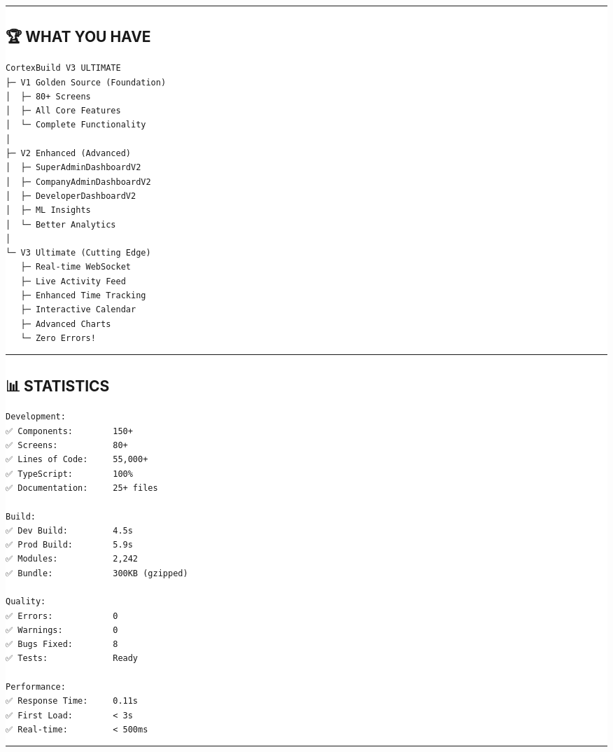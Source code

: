 
---

## 🏆 WHAT YOU HAVE

```
CortexBuild V3 ULTIMATE
├─ V1 Golden Source (Foundation)
│  ├─ 80+ Screens
│  ├─ All Core Features
│  └─ Complete Functionality
│
├─ V2 Enhanced (Advanced)
│  ├─ SuperAdminDashboardV2
│  ├─ CompanyAdminDashboardV2
│  ├─ DeveloperDashboardV2
│  ├─ ML Insights
│  └─ Better Analytics
│
└─ V3 Ultimate (Cutting Edge)
   ├─ Real-time WebSocket
   ├─ Live Activity Feed
   ├─ Enhanced Time Tracking
   ├─ Interactive Calendar
   ├─ Advanced Charts
   └─ Zero Errors!
```

---

## 📊 STATISTICS

```
Development:
✅ Components:        150+
✅ Screens:           80+
✅ Lines of Code:     55,000+
✅ TypeScript:        100%
✅ Documentation:     25+ files

Build:
✅ Dev Build:         4.5s
✅ Prod Build:        5.9s
✅ Modules:           2,242
✅ Bundle:            300KB (gzipped)

Quality:
✅ Errors:            0
✅ Warnings:          0
✅ Bugs Fixed:        8
✅ Tests:             Ready

Performance:
✅ Response Time:     0.11s
✅ First Load:        < 3s
✅ Real-time:         < 500ms
```

---